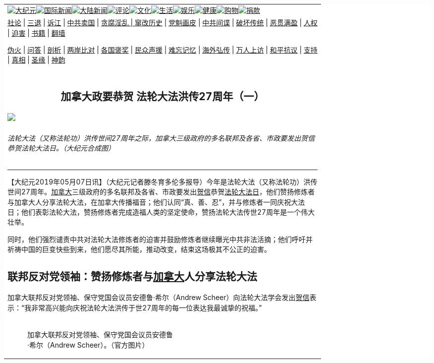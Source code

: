<a name="1" id="1" target="_blank"></a><span id="1"></span>
<table border="0"><tr><td colspan="2" VALIGN=TOP><a href="https://github.com/asdfghy6/djy/blob/master/gb/nsc413.md#1"><img src="https://raw.githubusercontent.com/asdfghy6/1/master/t/djy/1.jpg" title="大纪元"></a><a href="https://github.com/asdfghy6/djy/blob/master/gb/n24hr.md#1"><img src="https://raw.githubusercontent.com/asdfghy6/1/master/t/djy/3.jpg" title="国际新闻"></a><a href="https://github.com/asdfghy6/djy/blob/master/gb/nsc413.md#1"><img src="https://raw.githubusercontent.com/asdfghy6/1/master/t/djy/4.jpg" title="大陆新闻"></a><a href="https://github.com/asdfghy6/djy/blob/master/gb/news392.md#1"><img src="https://raw.githubusercontent.com/asdfghy6/1/master/t/djy/5.jpg" title="评论"></a><a href="https://github.com/asdfghy6/djy/blob/master/gb/news2007.md#1"><img src="https://raw.githubusercontent.com/asdfghy6/1/master/t/djy/6.jpg" title="文化"></a><a href="https://github.com/asdfghy6/djy/blob/master/gb/news2008.md#1"><img src="https://raw.githubusercontent.com/asdfghy6/1/master/t/djy/7.jpg" title="生活"></a><a href="https://github.com/asdfghy6/djy/blob/master/gb/ncyule.md#1"><img src="https://raw.githubusercontent.com/asdfghy6/1/master/t/djy/8.jpg" title="娱乐"></a><a href="https://github.com/asdfghy6/djy/blob/master/gb/nsc1002.md#1"><img src="https://raw.githubusercontent.com/asdfghy6/1/master/t/djy/9.jpg" title="健康"><a href="https://www.youlucky.com"><img src="https://raw.githubusercontent.com/asdfghy6/1/master/t/djy/10.jpg" title="购物"></a><a href="https://www.supportepoch.org/donation?utm_medium=epochtimes&utm_source=referral&utm_campaign=donate_button_djyhomepage"><img src="https://raw.githubusercontent.com/asdfghy6/1/master/t/djy/12.jpg" title="捐款"></a></td></tr>
<tr><td colspan="2" VALIGN=TOP><a target="_blank" href="https://git.io/fjCRf">社论</a> | <a target="_blank" href="https://github.com/asdfghy6/djy/blob/master/gb/nf5657.md#1">三退</a> | <a target="_blank" href="https://github.com/asdfghy6/djy/blob/master/gb/nf6123.md#1">诉江</a> | <a target="_blank" href="https://github.com/asdfghy6/djy/blob/master/gb/nf1176117.md#1">中共卖国</a> | <a target="_blank" href="https://github.com/asdfghy6/djy/blob/master/gb/nf5773.md#1">贪腐淫乱 | <a target="_blank" href="https://github.com/asdfghy6/djy/blob/master/gb/nf1176115.md#1">窜改历史</a> | <a target="_blank" href="https://github.com/asdfghy6/djy/blob/master/gb/nf1176107.md#1">党魁画皮</a> | <a target="_blank" href="https://github.com/asdfghy6/djy/blob/master/gb/nf1320400.md#1">中共间谍</a> | <a target="_blank" href="https://github.com/asdfghy6/djy/blob/master/gb/nf1176114.md#1">破坏传统</a> | <a target="_blank" href="https://github.com/asdfghy6/djy/blob/master/gb/nf5287.md#1">恶贯满盈</a> | <a target="_blank" href="https://github.com/asdfghy6/djy/blob/master/gb/ncid278.md#1">人权</a> | <a target="_blank" href="https://github.com/asdfghy6/djy/blob/master/gb/nf1176111.md#1">迫害</a> | <a target="_blank" href="https://github.com/asdfghy6/djy/blob/master/gb/nf1235328.md#1">书籍</a> | <a target="_blank" href="https://github.com/asdfghy6/fq/blob/master/README.md?zsrh#1">翻墙</a></p><p><a target="_blank" href="https://github.com/asdfghy6/djy/blob/master/gb/nf5562.md#1">伪火</a> | <a target="_blank" href="https://github.com/asdfghy6/djy/blob/master/gb/nf4378.md#1">问答</a> | <a target="_blank" href="https://github.com/asdfghy6/djy/blob/master/gb/nf5792.md#1">剖析</a> | <a target="_blank" href="https://github.com/asdfghy6/djy/blob/master/gb/nf5735.md#1">两岸比对</a> | <a target="_blank" href="https://github.com/asdfghy6/djy/blob/master/gb/nf6119.md#1">各国褒奖</a> | <a target="_blank" href="https://github.com/asdfghy6/djy/blob/master/gb/nf6120.md#1">民众声援</a> | <a target="_blank" href="https://github.com/asdfghy6/djy/blob/master/gb/nf1188594.md#1">难忘记忆</a> | <a target="_blank" href="https://github.com/asdfghy6/djy/blob/master/gb/nf3180.md#1">海外弘传</a> | <a target="_blank" href="https://github.com/asdfghy6/djy/blob/master/gb/nf5410.md#1">万人上访</a> | <a target="_blank" href="https://github.com/asdfghy6/ntdtv/blob/master/gb/prog1530_1.md#1">和平抗议</a> | <a target="_blank" href="https://github.com/asdfghy6/djy/blob/master/gb/nf4386.md#1">支持</a> | <a target="_blank" href="https://github.com/asdfghy6/djy/blob/master/gb/nf4389.md#1">真相</a> | <a target="_blank" href="https://github.com/asdfghy6/djy/blob/master/gb/nf5790.md#1">圣缘</a> | <a target="_blank" href="https://github.com/asdfghy6/djy/blob/master/gb/nf4786.md#1">神韵</a></td></tr>
<tr><td VALIGN=TOP width="626"><h2 align=center>加拿大政要恭贺 法轮大法洪传27周年（一）</h2>
<img src="http://i.epochtimes.com/assets/uploads/2019/05/03-5.13-2019_Governer-photo-600x400.jpg" />
<h6>法轮大法（又称法轮功）洪传世间27周年之际，加拿大三级政府的多名联邦及各省、市政要发出贺信恭贺法轮大法日。（大纪元合成图）
</h6>
<hr>
<p>【大纪元2019年05月07日讯】（大纪元记者滕冬育多伦多报导）今年是法轮大法（又称法轮功）洪传世间27周年。<a href="https://github.com/asdfghy6/djy/blob/master/gb/tag/%E5%8A%A0%E6%8B%BF%E5%A4%A7.md">加拿大</a>三级政府的多名联邦及各省、市政要发出<a href="https://github.com/asdfghy6/djy/blob/master/gb/tag/%E8%B4%BA%E4%BF%A1.md">贺信</a>恭贺<a href="https://github.com/asdfghy6/djy/blob/master/gb/tag/%E6%B3%95%E8%BD%AE%E5%A4%A7%E6%B3%95%E6%97%A5.md">法轮大法日</a>，他们赞扬修炼者与加拿大人分享法轮大法，在加拿大传播福音；他们认同“真、善、忍”，并与修炼者一同庆祝大法日；他们表彰法轮大法，赞扬修炼者完成造福人类的坚定使命，赞扬法轮大法传世27周年是一个伟大壮举。</p>
<p>同时，他们强烈谴责中共对法轮大法修炼者的迫害并鼓励修炼者继续曝光中共非法活摘；他们呼吁并祈祷中国的巨变快些到来，他们愿尽其所能，推动改变，结束这场极其不公正的迫害。</p>
<h2>联邦反对党领袖：赞扬修炼者与<a href="https://github.com/asdfghy6/djy/blob/master/gb/tag/%E5%8A%A0%E6%8B%BF%E5%A4%A7.md">加拿大</a>人分享法轮大法</h2>
<p>加拿大联邦反对党领袖、保守党国会议员安德鲁·希尔（Andrew Scheer）向法轮大法学会发出<a href="https://github.com/asdfghy6/djy/blob/master/gb/tag/%E8%B4%BA%E4%BF%A1.md">贺信</a>表示：“我非常高兴能向庆祝法轮大法洪传于世27周年的每一位表达我最诚挚的祝福。”</p>
<figure id="attachment_11247279" style="width: 295px" class="wp-caption aligncenter"><a href="http://i.epochtimes.com/assets/uploads/2019/05/Andrew-Scheer-1.jpg"><img class=" wp-image-11247279" src="http://i.epochtimes.com/assets/uploads/2019/05/Andrew-Scheer-1-600x750.jpg" alt="" width="295" b="368" /></a><figcaption class="wp-caption-text">加拿大联邦反对党领袖、保守党国会议员安德鲁·希尔（Andrew Scheer）。（官方图片）</figcaption></figure>